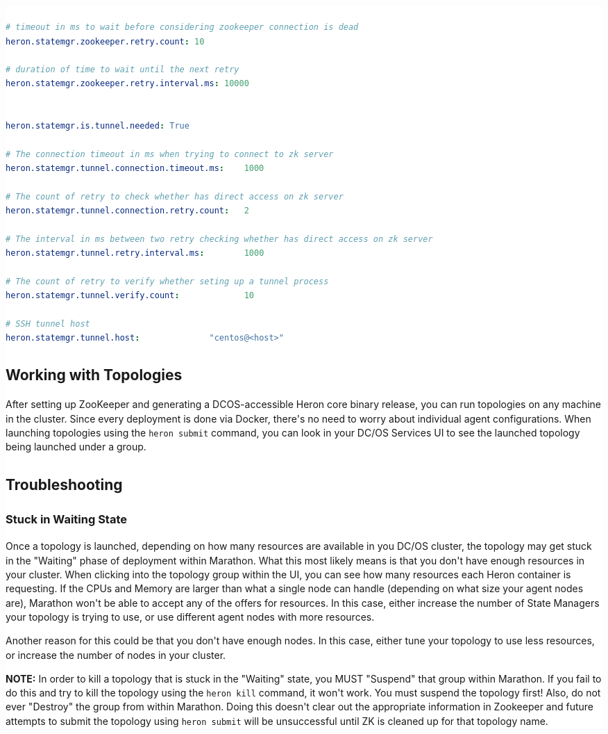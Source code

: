 ```yaml

# timeout in ms to wait before considering zookeeper connection is dead
heron.statemgr.zookeeper.retry.count: 10

# duration of time to wait until the next retry
heron.statemgr.zookeeper.retry.interval.ms: 10000


heron.statemgr.is.tunnel.needed: True

# The connection timeout in ms when trying to connect to zk server
heron.statemgr.tunnel.connection.timeout.ms:    1000

# The count of retry to check whether has direct access on zk server
heron.statemgr.tunnel.connection.retry.count:   2

# The interval in ms between two retry checking whether has direct access on zk server
heron.statemgr.tunnel.retry.interval.ms:        1000

# The count of retry to verify whether seting up a tunnel process
heron.statemgr.tunnel.verify.count:             10

# SSH tunnel host
heron.statemgr.tunnel.host:              "centos@<host>"
```

## Working with Topologies

After setting up ZooKeeper and generating a DCOS-accessible Heron core binary
release, you can run topologies on any machine in the cluster. Since every deployment
is done via Docker, there's no need to worry about individual agent configurations. When launching
topologies using the `heron submit` command, you can look in your DC/OS Services UI to see the 
launched topology being launched under a group.

## Troubleshooting

### Stuck in Waiting State
Once a topology is launched, depending on how many resources are available in you DC/OS cluster,
the topology may get stuck in the "Waiting" phase of deployment within Marathon. What this most 
likely means is that you don't have enough resources in your cluster. When clicking into the 
topology group within the UI, you can see how many resources each Heron container is requesting. If
the CPUs and Memory are larger than what a single node can handle (depending on what size your 
agent nodes are), Marathon won't be able to accept any of the offers for resources. In this case,
either increase the number of State Managers your topology is trying to use, or use different agent
nodes with more resources.

Another reason for this could be that you don't have enough nodes. In this case, either tune your
topology to use less resources, or increase the number of nodes in your cluster.

**NOTE:** In order to kill a topology that is stuck in the "Waiting" state, you MUST "Suspend" that
group within Marathon. If you fail to do this and try to kill the topology using the `heron kill`
command, it won't work. You must suspend the topology first! Also, do not ever "Destroy" the group
from within Marathon. Doing this doesn't clear out the appropriate information in Zookeeper and
future attempts to submit the topology using `heron submit` will be unsuccessful until ZK is
cleaned up for that topology name.


